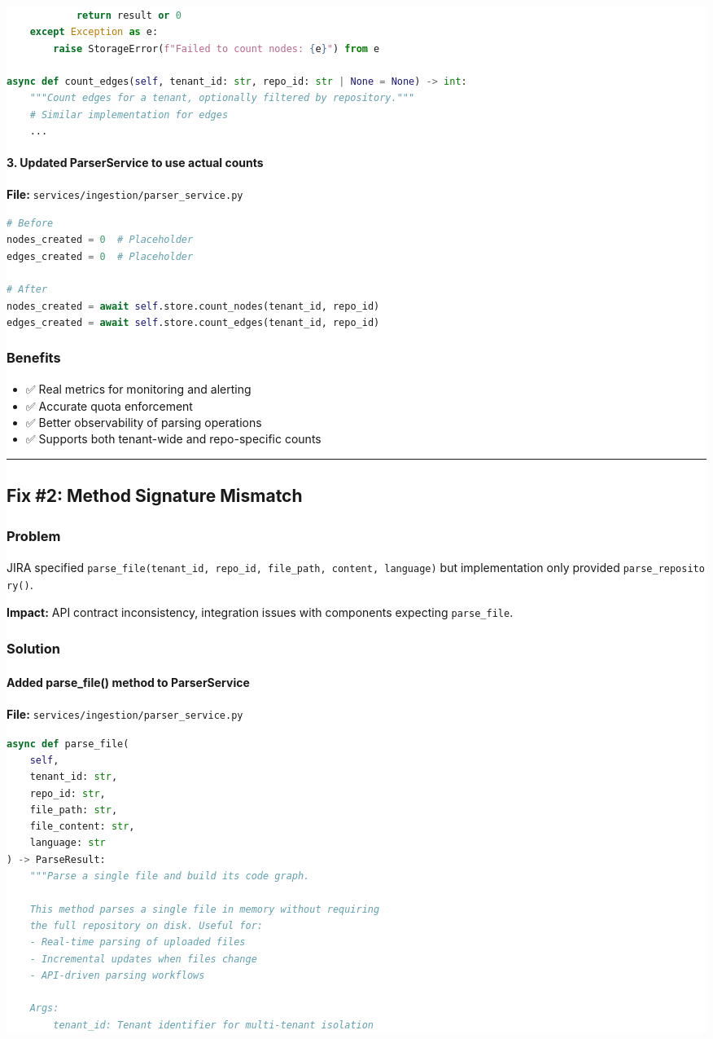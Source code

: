 ```python
            return result or 0
    except Exception as e:
        raise StorageError(f"Failed to count nodes: {e}") from e

async def count_edges(self, tenant_id: str, repo_id: str | None = None) -> int:
    """Count edges for a tenant, optionally filtered by repository."""
    # Similar implementation for edges
    ...
```

#### 3. Updated ParserService to use actual counts

**File:** `services/ingestion/parser_service.py`

```python
# Before
nodes_created = 0  # Placeholder
edges_created = 0  # Placeholder

# After
nodes_created = await self.store.count_nodes(tenant_id, repo_id)
edges_created = await self.store.count_edges(tenant_id, repo_id)
```

### Benefits
- ✅ Real metrics for monitoring and alerting
- ✅ Accurate quota enforcement
- ✅ Better observability of parsing operations
- ✅ Supports both tenant-wide and repo-specific counts

---

## Fix #2: Method Signature Mismatch

### Problem
JIRA specified `parse_file(tenant_id, repo_id, file_path, content, language)` but implementation only provided `parse_repository()`.

**Impact:** API contract inconsistency, integration issues with components expecting `parse_file`.

### Solution

#### Added parse_file() method to ParserService

**File:** `services/ingestion/parser_service.py`

```python
async def parse_file(
    self,
    tenant_id: str,
    repo_id: str,
    file_path: str,
    file_content: str,
    language: str
) -> ParseResult:
    """Parse a single file and build its code graph.
    
    This method parses a single file in memory without requiring
    the full repository on disk. Useful for:
    - Real-time parsing of uploaded files
    - Incremental updates when files change
    - API-driven parsing workflows
    
    Args:
        tenant_id: Tenant identifier for multi-tenant isolation
```